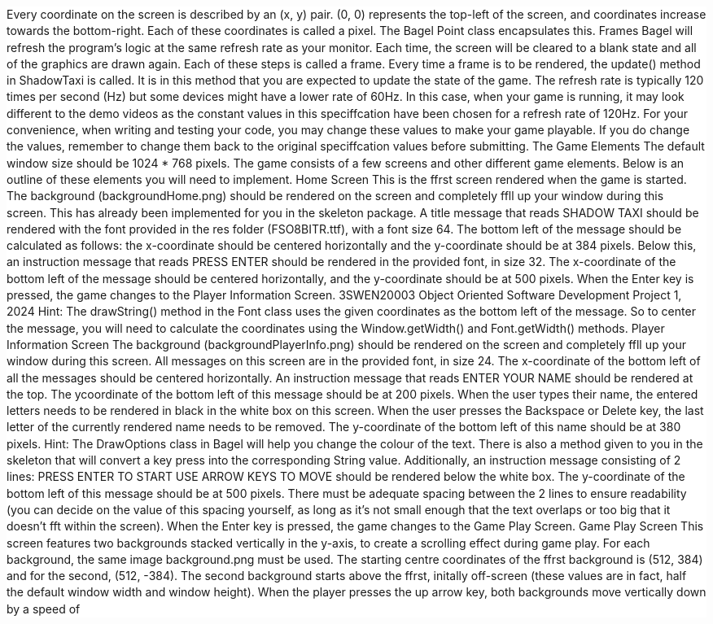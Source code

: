 Every coordinate on the screen is described by an (x, y) pair. (0, 0) represents the top-left of the
screen, and coordinates increase towards the bottom-right. Each of these coordinates is called a
pixel. The Bagel Point class encapsulates this.
Frames
Bagel will refresh the program’s logic at the same refresh rate as your monitor. Each time, the
screen will be cleared to a blank state and all of the graphics are drawn again. Each of these steps
is called a frame. Every time a frame is to be rendered, the update() method in ShadowTaxi is
called. It is in this method that you are expected to update the state of the game.
The refresh rate is typically 120 times per second (Hz) but some devices might have a lower rate
of 60Hz. In this case, when your game is running, it may look different to the demo videos as
the constant values in this speciffcation have been chosen for a refresh rate of 120Hz. For your
convenience, when writing and testing your code, you may change these values to make your game
playable. If you do change the values, remember to change them back to the original speciffcation
values before submitting.
The Game Elements
The default window size should be 1024 * 768 pixels. The game consists of a few screens and
other different game elements. Below is an outline of these elements you will need to implement.
Home Screen
This is the ffrst screen rendered when the game is started. The background (backgroundHome.png)
should be rendered on the screen and completely ffll up your window during this screen. This has
already been implemented for you in the skeleton package.
A title message that reads SHADOW TAXI should be rendered with the font provided in the res
folder (FSO8BITR.ttf), with a font size 64. The bottom left of the message should be calculated
as follows: the x-coordinate should be centered horizontally and the y-coordinate should be at 384
pixels.
Below this, an instruction message that reads PRESS ENTER should be rendered in the provided font,
in size 32. The x-coordinate of the bottom left of the message should be centered horizontally, and
the y-coordinate should be at 500 pixels. When the Enter key is pressed, the game changes to the
Player Information Screen.
3SWEN20003 Object Oriented Software Development Project 1, 2024
Hint: The drawString() method in the Font class uses the given coordinates as the bottom left
of the message. So to center the message, you will need to calculate the coordinates using the
Window.getWidth() and Font.getWidth() methods.
Player Information Screen
The background (backgroundPlayerInfo.png) should be rendered on the screen and completely
ffll up your window during this screen. All messages on this screen are in the provided font, in size
24. The x-coordinate of the bottom left of all the messages should be centered horizontally.
An instruction message that reads ENTER YOUR NAME should be rendered at the top. The ycoordinate
 of the bottom left of this message should be at 200 pixels.
When the user types their name, the entered letters needs to be rendered in black in the white box
on this screen. When the user presses the Backspace or Delete key, the last letter of the currently
rendered name needs to be removed. The y-coordinate of the bottom left of this name should
be at 380 pixels. Hint: The DrawOptions class in Bagel will help you change the colour of the
text. There is also a method given to you in the skeleton that will convert a key press into the
corresponding String value.
Additionally, an instruction message consisting of 2 lines:
PRESS ENTER TO START
USE ARROW KEYS TO MOVE
should be rendered below the white box. The y-coordinate of the bottom left of this message should
be at 500 pixels. There must be adequate spacing between the 2 lines to ensure readability (you
can decide on the value of this spacing yourself, as long as it’s not small enough that the text
overlaps or too big that it doesn’t fft within the screen). When the Enter key is pressed, the game
changes to the Game Play Screen.
Game Play Screen
This screen features two backgrounds stacked vertically in the y-axis, to create a scrolling effect
during game play. For each background, the same image background.png must be used. The
starting centre coordinates of the ffrst background is (512, 384) and for the second, (512, -384).
The second background starts above the ffrst, initally off-screen (these values are in fact, half the
default window width and window height).
When the player presses the up arrow key, both backgrounds move vertically down by a speed of